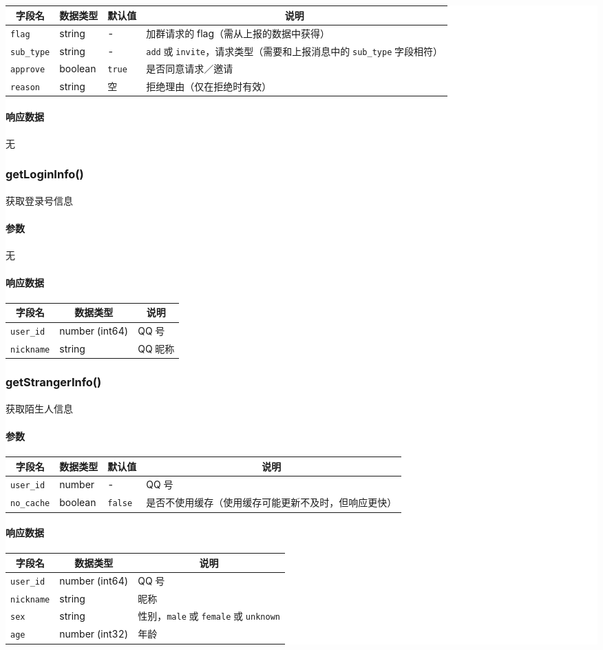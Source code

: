 | 字段名     | 数据类型 | 默认值 | 说明                                                         |
| ---------- | -------- | ------ | ------------------------------------------------------------ |
| `flag`     | string   | -      | 加群请求的 flag（需从上报的数据中获得）                      |
| `sub_type` | string   | -      | `add` 或 `invite`，请求类型（需要和上报消息中的 `sub_type` 字段相符） |
| `approve`  | boolean  | `true` | 是否同意请求／邀请                                           |
| `reason`   | string   | 空     | 拒绝理由（仅在拒绝时有效）                                   |

#### 响应数据

无

### getLoginInfo()

获取登录号信息

#### 参数

无

#### 响应数据

| 字段名     | 数据类型       | 说明    |
| ---------- | -------------- | ------- |
| `user_id`  | number (int64) | QQ 号   |
| `nickname` | string         | QQ 昵称 |

### getStrangerInfo()

获取陌生人信息

#### 参数

| 字段名     | 数据类型 | 默认值  | 说明                                                 |
| ---------- | -------- | ------- | ---------------------------------------------------- |
| `user_id`  | number   | -       | QQ 号                                                |
| `no_cache` | boolean  | `false` | 是否不使用缓存（使用缓存可能更新不及时，但响应更快） |

#### 响应数据

| 字段名     | 数据类型       | 说明                                  |
| ---------- | -------------- | ------------------------------------- |
| `user_id`  | number (int64) | QQ 号                                 |
| `nickname` | string         | 昵称                                  |
| `sex`      | string         | 性别，`male` 或 `female` 或 `unknown` |
| `age`      | number (int32) | 年龄                                  |
